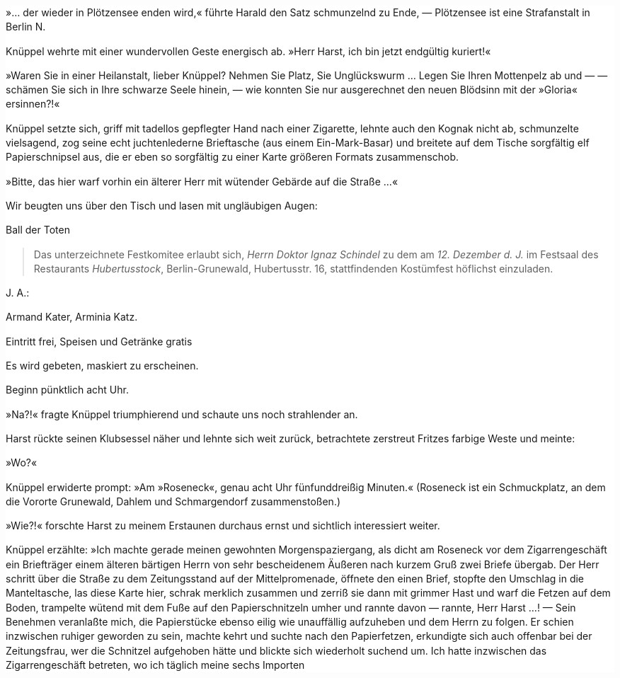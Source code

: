 »… der wieder in Plötzensee enden wird,« führte Harald den Satz
schmunzelnd zu Ende, — Plötzensee ist eine Strafanstalt in Berlin
N.

Knüppel wehrte mit einer wundervollen Geste energisch ab. »Herr
Harst, ich bin jetzt endgültig kuriert!«

»Waren Sie in einer Heilanstalt, lieber Knüppel? Nehmen Sie Platz,
Sie Unglückswurm … Legen Sie Ihren Mottenpelz ab und — — schämen
Sie sich in Ihre schwarze Seele hinein, — wie konnten Sie nur
ausgerechnet den neuen Blödsinn mit der »Gloria« ersinnen?!«

Knüppel setzte sich, griff mit tadellos gepflegter Hand nach
einer Zigarette, lehnte auch den  Kognak nicht ab, schmunzelte
vielsagend, zog seine echt juchtenlederne Brieftasche (aus einem
Ein-Mark-Basar) und breitete auf dem Tische sorgfältig elf Papierschnipsel
aus, die er eben so sorgfältig zu einer Karte größeren Formats
zusammenschob.

»Bitte, das hier warf vorhin ein älterer Herr mit wütender Gebärde
auf die Straße …«

Wir beugten uns über den Tisch und lasen mit ungläubigen Augen:

<p class="em centered">Ball der Toten</p>

> Das unterzeichnete Festkomitee erlaubt sich, *Herrn Doktor Ignaz
Schindel* zu dem am *12. Dezember d. J.* im Festsaal des Restaurants
*Hubertusstock*, Berlin-Grunewald, Hubertusstr. 16, stattfindenden
Kostümfest höflichst einzuladen.

<p class="em centered">J. A.:</p>

<p class="em centered">Armand Kater, Arminia Katz.</p>

<p class="em centered">Eintritt frei, Speisen und Getränke gratis</p>

<p class="centered">Es wird gebeten, maskiert zu erscheinen.</p>

<p class="centered">Beginn pünktlich acht Uhr.</p>

»Na?!« fragte Knüppel triumphierend und schaute uns noch strahlender
an.

Harst rückte seinen Klubsessel näher und lehnte sich weit zurück,
betrachtete zerstreut Fritzes farbige Weste und meinte:

»Wo?«

Knüppel erwiderte prompt: »Am »Roseneck«, genau acht Uhr fünfunddreißig
Minuten.« (Roseneck ist ein Schmuckplatz, an dem die Vororte
Grunewald, Dahlem und Schmargendorf zusammenstoßen.)

»Wie?!« forschte Harst zu meinem Erstaunen durchaus ernst und
sichtlich interessiert weiter.

Knüppel erzählte: »Ich machte gerade meinen gewohnten Morgenspaziergang,
als dicht am Roseneck vor dem Zigarrengeschäft ein Briefträger
einem älteren bärtigen Herrn von sehr bescheidenem Äußeren
nach kurzem Gruß zwei Briefe übergab. Der Herr schritt über die
Straße zu dem Zeitungsstand auf der Mittelpromenade, öffnete
den einen Brief, stopfte den Umschlag in die Manteltasche, las
diese Karte hier, schrak merklich zusammen und zerriß sie dann
mit grimmer Hast und warf die Fetzen auf dem Boden, trampelte
wütend mit dem Fuße auf den Papierschnitzeln umher und rannte
davon — rannte, Herr Harst …! — Sein Benehmen veranlaßte mich,
die Papierstücke ebenso eilig wie unauffällig aufzuheben und
dem Herrn zu folgen. Er schien inzwischen ruhiger geworden zu
sein, machte kehrt und suchte nach den Papierfetzen, erkundigte
sich auch offenbar bei der Zeitungsfrau, wer die Schnitzel aufgehoben
hätte und blickte sich wiederholt suchend um. Ich hatte inzwischen
das Zigarrengeschäft betreten, wo ich täglich meine sechs Importen